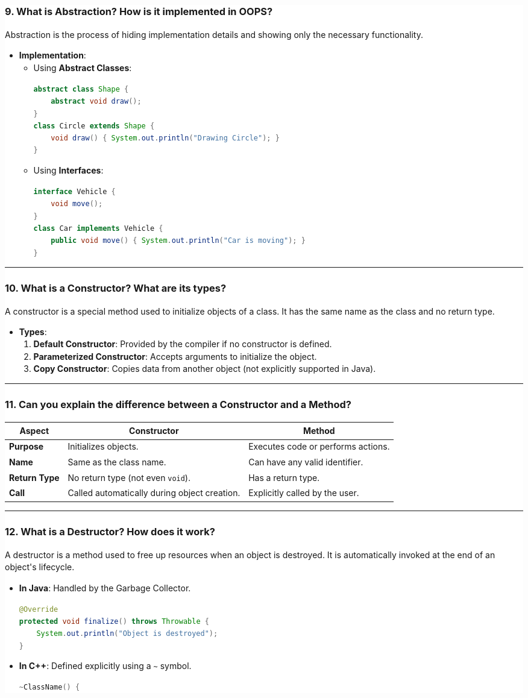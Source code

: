 
### **9. What is Abstraction? How is it implemented in OOPS?**
Abstraction is the process of hiding implementation details and showing only the necessary functionality.
- **Implementation**:
  - Using **Abstract Classes**:
    ```java
    abstract class Shape {
        abstract void draw();
    }
    class Circle extends Shape {
        void draw() { System.out.println("Drawing Circle"); }
    }
    ```
  - Using **Interfaces**:
    ```java
    interface Vehicle {
        void move();
    }
    class Car implements Vehicle {
        public void move() { System.out.println("Car is moving"); }
    }
    ```

---

### **10. What is a Constructor? What are its types?**
A constructor is a special method used to initialize objects of a class. It has the same name as the class and no return type.
- **Types**:
  1. **Default Constructor**: Provided by the compiler if no constructor is defined.
  2. **Parameterized Constructor**: Accepts arguments to initialize the object.
  3. **Copy Constructor**: Copies data from another object (not explicitly supported in Java).

---

### **11. Can you explain the difference between a Constructor and a Method?**
| **Aspect**          | **Constructor**                              | **Method**                              |
|----------------------|----------------------------------------------|-----------------------------------------|
| **Purpose**          | Initializes objects.                        | Executes code or performs actions.      |
| **Name**             | Same as the class name.                     | Can have any valid identifier.          |
| **Return Type**      | No return type (not even `void`).            | Has a return type.                      |
| **Call**             | Called automatically during object creation. | Explicitly called by the user.          |

---

### **12. What is a Destructor? How does it work?**
A destructor is a method used to free up resources when an object is destroyed. It is automatically invoked at the end of an object's lifecycle. 
- **In Java**: Handled by the Garbage Collector.
  ```java
  @Override
  protected void finalize() throws Throwable {
      System.out.println("Object is destroyed");
  }
  ```
- **In C++**: Defined explicitly using a `~` symbol.
  ```cpp
  ~ClassName() {
  ```